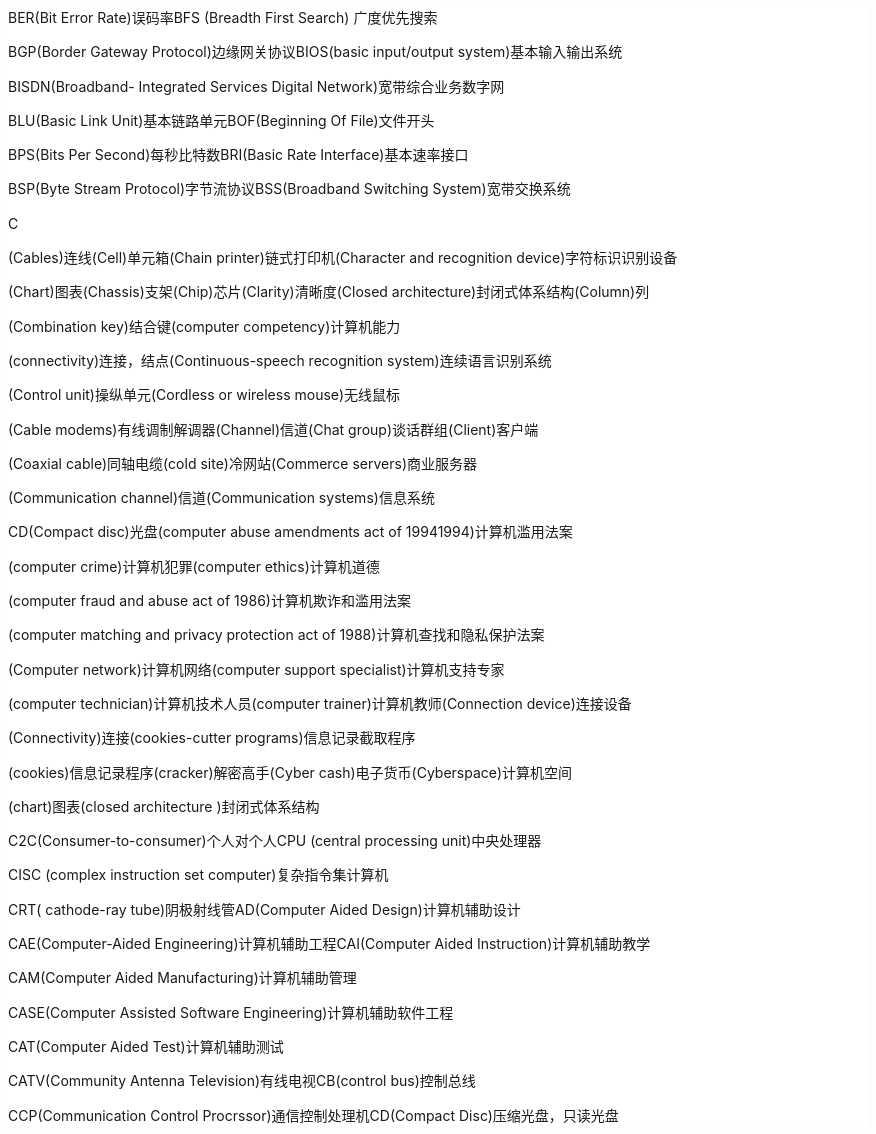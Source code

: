 BER(Bit Error Rate)误码率BFS (Breadth First Search) 广度优先搜索

BGP(Border Gateway Protocol)边缘网关协议BIOS(basic input/output system)基本输入输出系统

BISDN(Broadband- Integrated Services Digital Network)宽带综合业务数字网

BLU(Basic Link Unit)基本链路单元BOF(Beginning Of File)文件开头

BPS(Bits Per Second)每秒比特数BRI(Basic Rate Interface)基本速率接口

BSP(Byte Stream Protocol)字节流协议BSS(Broadband Switching System)宽带交换系统

C

(Cables)连线(Cell)单元箱(Chain printer)链式打印机(Character and recognition device)字符标识识别设备

(Chart)图表(Chassis)支架(Chip)芯片(Clarity)清晰度(Closed architecture)封闭式体系结构(Column)列

(Combination key)结合键(computer competency)计算机能力

(connectivity)连接，结点(Continuous-speech recognition system)连续语言识别系统

(Control unit)操纵单元(Cordless or wireless mouse)无线鼠标

(Cable modems)有线调制解调器(Channel)信道(Chat group)谈话群组(Client)客户端

(Coaxial cable)同轴电缆(cold site)冷网站(Commerce servers)商业服务器

(Communication channel)信道(Communication systems)信息系统

CD(Compact disc)光盘(computer abuse amendments act of 19941994)计算机滥用法案

(computer crime)计算机犯罪(computer ethics)计算机道德

(computer fraud and abuse act of 1986)计算机欺诈和滥用法案

(computer matching and privacy protection act of 1988)计算机查找和隐私保护法案

(Computer network)计算机网络(computer support specialist)计算机支持专家

(computer technician)计算机技术人员(computer trainer)计算机教师(Connection device)连接设备

(Connectivity)连接(cookies-cutter programs)信息记录截取程序

(cookies)信息记录程序(cracker)解密高手(Cyber cash)电子货币(Cyberspace)计算机空间

(chart)图表(closed architecture )封闭式体系结构

C2C(Consumer-to-consumer)个人对个人CPU (central processing unit)中央处理器

CISC (complex instruction set computer)复杂指令集计算机

CRT( cathode-ray tube)阴极射线管AD(Computer Aided Design)计算机辅助设计

CAE(Computer-Aided Engineering)计算机辅助工程CAI(Computer Aided Instruction)计算机辅助教学

CAM(Computer Aided Manufacturing)计算机辅助管理

CASE(Computer Assisted Software Engineering)计算机辅助软件工程

CAT(Computer Aided Test)计算机辅助测试

CATV(Community Antenna Television)有线电视CB(control bus)控制总线

CCP(Communication Control Procrssor)通信控制处理机CD(Compact Disc)压缩光盘，只读光盘
